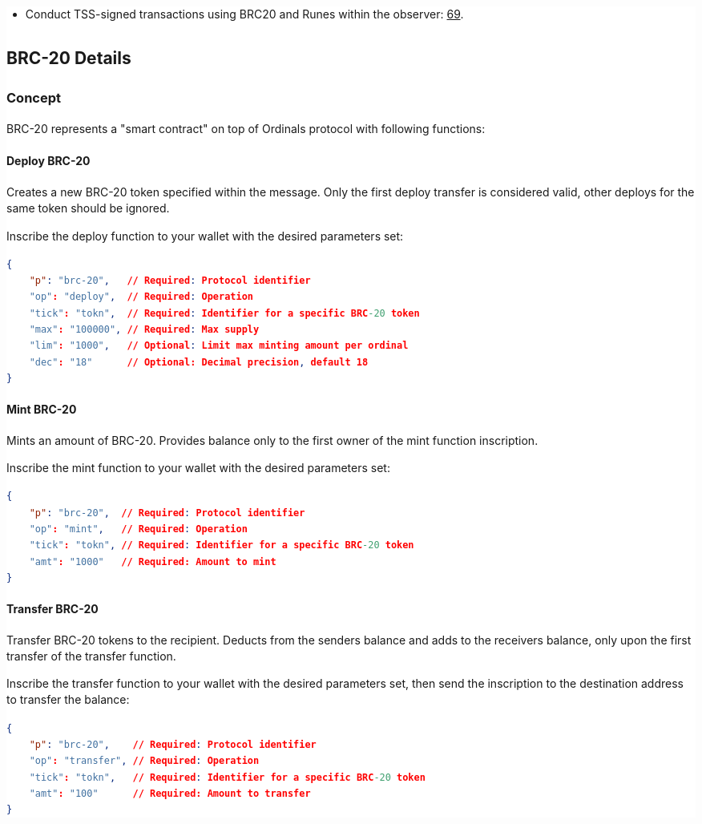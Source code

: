* Conduct TSS-signed transactions using BRC20 and Runes within the observer: [69](https://github.com/Int3facechain/bridge/issues/69).

## BRC-20 Details

### Concept

BRC-20 represents a "smart contract" on top of Ordinals protocol with following functions:

#### Deploy BRC-20

Creates a new BRC-20 token specified within the message. Only the first deploy transfer is considered valid, other deploys for the same token should be ignored.

Inscribe the deploy function to your wallet with the desired parameters set:
```json
{
    "p": "brc-20",   // Required: Protocol identifier
    "op": "deploy",  // Required: Operation
    "tick": "tokn",  // Required: Identifier for a specific BRC-20 token
    "max": "100000", // Required: Max supply
    "lim": "1000",   // Optional: Limit max minting amount per ordinal
    "dec": "18"      // Optional: Decimal precision, default 18
}
```

#### Mint BRC-20

Mints an amount of BRC-20. Provides balance only to the first owner of the mint function inscription.

Inscribe the mint function to your wallet with the desired parameters set:
```json
{
    "p": "brc-20",  // Required: Protocol identifier
    "op": "mint",   // Required: Operation
    "tick": "tokn", // Required: Identifier for a specific BRC-20 token
    "amt": "1000"   // Required: Amount to mint
}
```

#### Transfer BRC-20

Transfer BRC-20 tokens to the recipient. Deducts from the senders balance and adds to the receivers balance, only upon the first transfer of the transfer function.

Inscribe the transfer function to your wallet with the desired parameters set, then send the inscription to the destination address to transfer the balance:
```json
{
    "p": "brc-20",    // Required: Protocol identifier
    "op": "transfer", // Required: Operation
    "tick": "tokn",   // Required: Identifier for a specific BRC-20 token
    "amt": "100"      // Required: Amount to transfer
}
```

